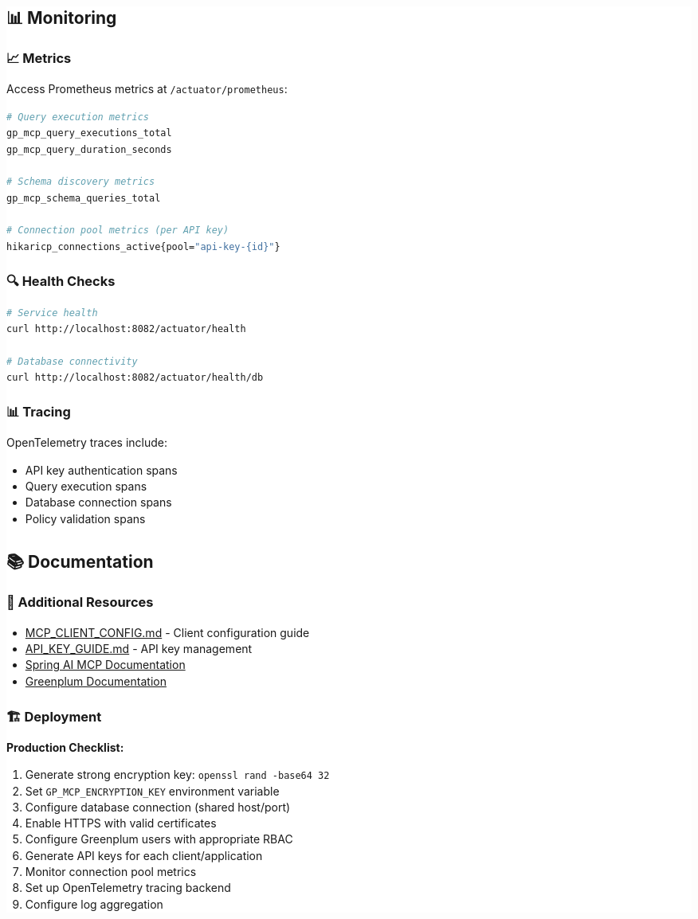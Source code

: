 ## 📊 Monitoring

### 📈 Metrics

Access Prometheus metrics at `/actuator/prometheus`:

```bash
# Query execution metrics
gp_mcp_query_executions_total
gp_mcp_query_duration_seconds

# Schema discovery metrics
gp_mcp_schema_queries_total

# Connection pool metrics (per API key)
hikaricp_connections_active{pool="api-key-{id}"}
```

### 🔍 Health Checks

```bash
# Service health
curl http://localhost:8082/actuator/health

# Database connectivity
curl http://localhost:8082/actuator/health/db
```

### 📊 Tracing

OpenTelemetry traces include:
- API key authentication spans
- Query execution spans
- Database connection spans
- Policy validation spans

## 📚 Documentation

### 📖 Additional Resources

- [MCP_CLIENT_CONFIG.md](MCP_CLIENT_CONFIG.md) - Client configuration guide
- [API_KEY_GUIDE.md](API_KEY_GUIDE.md) - API key management
- [Spring AI MCP Documentation](https://docs.spring.io/spring-ai/reference/1.1-SNAPSHOT/api/mcp/mcp-overview.html)
- [Greenplum Documentation](https://greenplum.org/docs/)

### 🏗️ Deployment

**Production Checklist:**

1. Generate strong encryption key: `openssl rand -base64 32`
2. Set `GP_MCP_ENCRYPTION_KEY` environment variable
3. Configure database connection (shared host/port)
4. Enable HTTPS with valid certificates
5. Configure Greenplum users with appropriate RBAC
6. Generate API keys for each client/application
7. Monitor connection pool metrics
8. Set up OpenTelemetry tracing backend
9. Configure log aggregation
